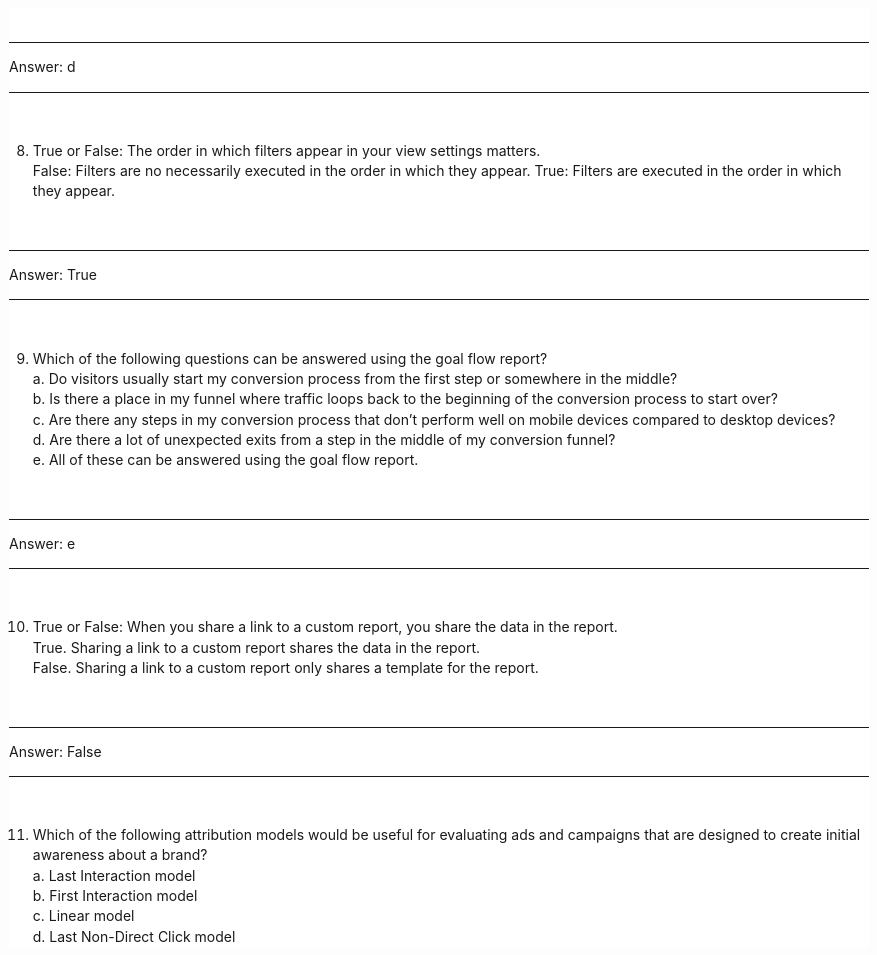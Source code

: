 <br/>

---
Answer: d

---

<br/>

8. True or False: The order in which filters appear in your view settings matters.  
False: Filters are no necessarily executed in the order in which they appear.
True: Filters are executed in the order in which they appear.

<br/>

---
Answer: True

---

<br/>

9. Which of the following questions can be answered using the goal flow report?  
a. Do visitors usually start my conversion process from the first step or somewhere in the middle?  
b. Is there a place in my funnel where traffic loops back to the beginning of the conversion process to start over?  
c. Are there any steps in my conversion process that don’t perform well on mobile devices compared to desktop devices?  
d. Are there a lot of unexpected exits from a step in the middle of my conversion funnel?  
e. All of these can be answered using the goal flow report.  

<br/>

---
Answer: e

---

<br/>

10. True or False: When you share a link to a custom report, you share the data in the report.  
True. Sharing a link to a custom report shares the data in the report.  
False. Sharing a link to a custom report only shares a template for the report.  

<br/>

---
Answer: False

---

<br/>

11. Which of the following attribution models would be useful for evaluating ads and campaigns that are designed to create initial awareness about a brand?  
a. Last Interaction model  
b. First Interaction model  
c. Linear model  
d. Last Non-Direct Click model  

